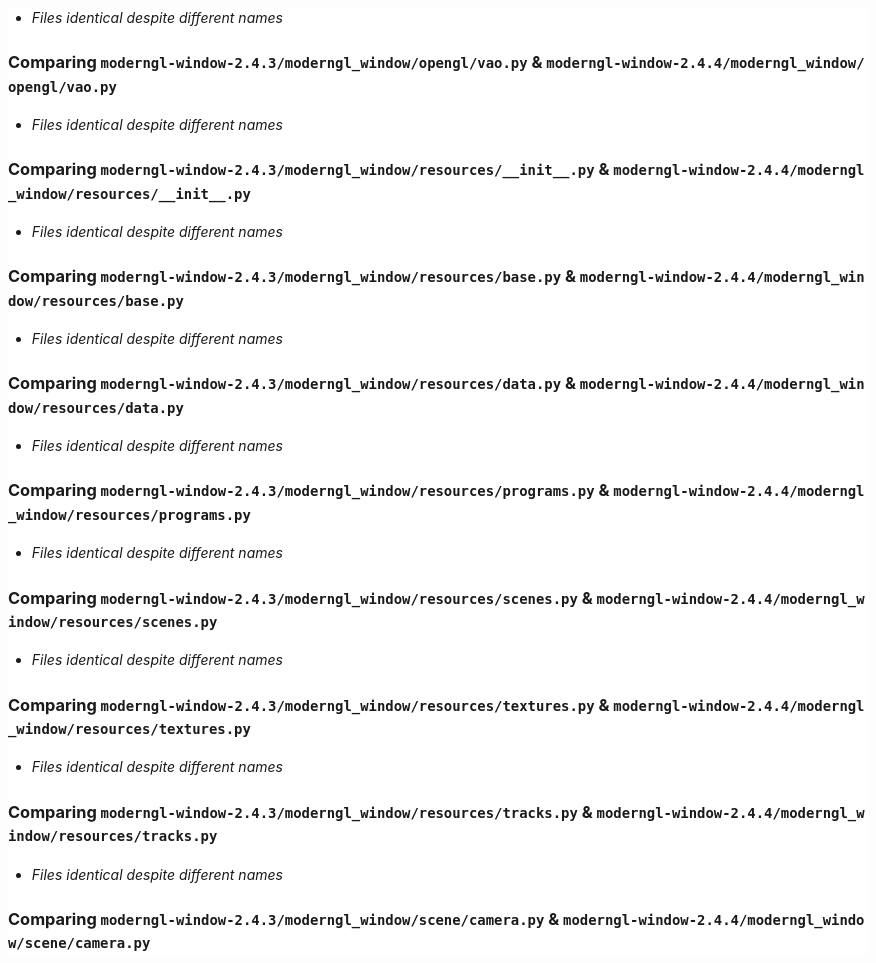  * *Files identical despite different names*

### Comparing `moderngl-window-2.4.3/moderngl_window/opengl/vao.py` & `moderngl-window-2.4.4/moderngl_window/opengl/vao.py`

 * *Files identical despite different names*

### Comparing `moderngl-window-2.4.3/moderngl_window/resources/__init__.py` & `moderngl-window-2.4.4/moderngl_window/resources/__init__.py`

 * *Files identical despite different names*

### Comparing `moderngl-window-2.4.3/moderngl_window/resources/base.py` & `moderngl-window-2.4.4/moderngl_window/resources/base.py`

 * *Files identical despite different names*

### Comparing `moderngl-window-2.4.3/moderngl_window/resources/data.py` & `moderngl-window-2.4.4/moderngl_window/resources/data.py`

 * *Files identical despite different names*

### Comparing `moderngl-window-2.4.3/moderngl_window/resources/programs.py` & `moderngl-window-2.4.4/moderngl_window/resources/programs.py`

 * *Files identical despite different names*

### Comparing `moderngl-window-2.4.3/moderngl_window/resources/scenes.py` & `moderngl-window-2.4.4/moderngl_window/resources/scenes.py`

 * *Files identical despite different names*

### Comparing `moderngl-window-2.4.3/moderngl_window/resources/textures.py` & `moderngl-window-2.4.4/moderngl_window/resources/textures.py`

 * *Files identical despite different names*

### Comparing `moderngl-window-2.4.3/moderngl_window/resources/tracks.py` & `moderngl-window-2.4.4/moderngl_window/resources/tracks.py`

 * *Files identical despite different names*

### Comparing `moderngl-window-2.4.3/moderngl_window/scene/camera.py` & `moderngl-window-2.4.4/moderngl_window/scene/camera.py`
